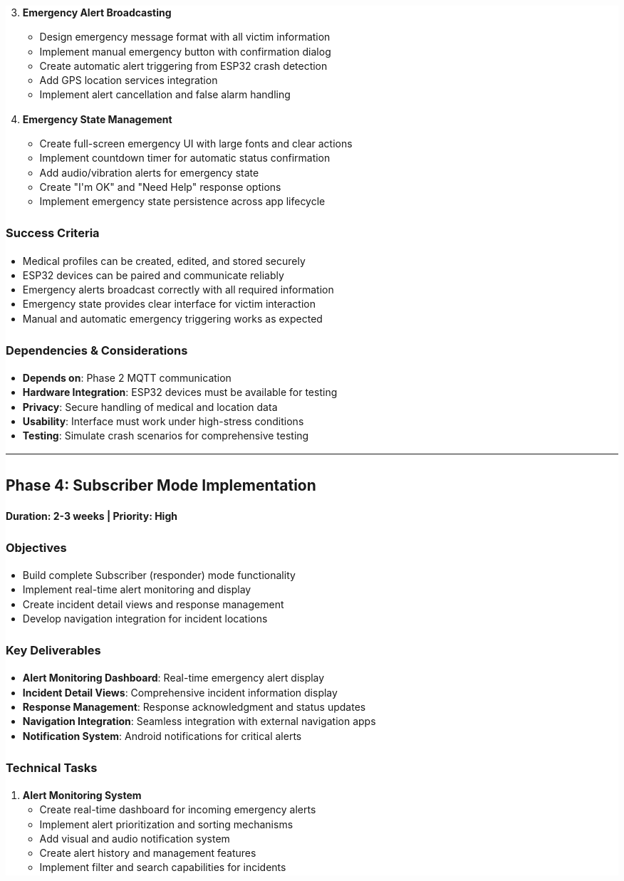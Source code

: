 3. **Emergency Alert Broadcasting**
   - Design emergency message format with all victim information
   - Implement manual emergency button with confirmation dialog
   - Create automatic alert triggering from ESP32 crash detection
   - Add GPS location services integration
   - Implement alert cancellation and false alarm handling

4. **Emergency State Management**
   - Create full-screen emergency UI with large fonts and clear actions
   - Implement countdown timer for automatic status confirmation
   - Add audio/vibration alerts for emergency state
   - Create "I'm OK" and "Need Help" response options
   - Implement emergency state persistence across app lifecycle

### Success Criteria
- Medical profiles can be created, edited, and stored securely
- ESP32 devices can be paired and communicate reliably
- Emergency alerts broadcast correctly with all required information
- Emergency state provides clear interface for victim interaction
- Manual and automatic emergency triggering works as expected

### Dependencies & Considerations
- **Depends on**: Phase 2 MQTT communication
- **Hardware Integration**: ESP32 devices must be available for testing
- **Privacy**: Secure handling of medical and location data
- **Usability**: Interface must work under high-stress conditions
- **Testing**: Simulate crash scenarios for comprehensive testing

---

## Phase 4: Subscriber Mode Implementation
**Duration: 2-3 weeks | Priority: High**

### Objectives
- Build complete Subscriber (responder) mode functionality
- Implement real-time alert monitoring and display
- Create incident detail views and response management
- Develop navigation integration for incident locations

### Key Deliverables
- **Alert Monitoring Dashboard**: Real-time emergency alert display
- **Incident Detail Views**: Comprehensive incident information display
- **Response Management**: Response acknowledgment and status updates
- **Navigation Integration**: Seamless integration with external navigation apps
- **Notification System**: Android notifications for critical alerts

### Technical Tasks
1. **Alert Monitoring System**
   - Create real-time dashboard for incoming emergency alerts
   - Implement alert prioritization and sorting mechanisms
   - Add visual and audio notification system
   - Create alert history and management features
   - Implement filter and search capabilities for incidents
